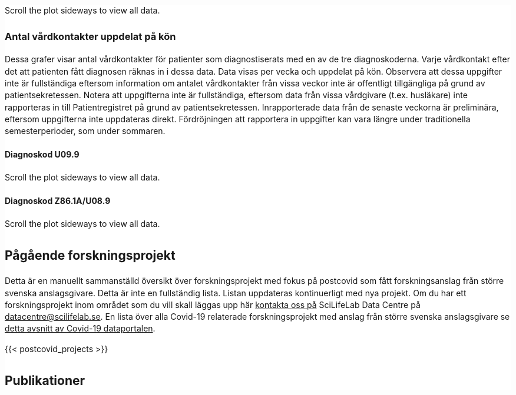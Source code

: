 <div class="d-md-none alert alert-info">
  Scroll the plot sideways to view all data.
</div>

<div class="plot-wrapper">
  <div class="table-responsive" id="healthcare_contacts_all"></div>
</div>

### Antal vårdkontakter uppdelat på kön

Dessa grafer visar antal vårdkontakter för patienter som diagnostiserats med en av de tre diagnoskoderna. Varje vårdkontakt efter det att patienten fått diagnosen räknas in i dessa data. Data visas per vecka och uppdelat på kön. Observera att dessa uppgifter inte är fullständiga eftersom information om antalet vårdkontakter från vissa veckor inte är offentligt tillgängliga på grund av patientsekretessen. Notera att uppgifterna inte är fullständiga, eftersom data från vissa vårdgivare (t.ex. husläkare) inte rapporteras in till Patientregistret på grund av patientsekretessen. Inrapporterade data från de senaste veckorna är preliminära, eftersom uppgifterna inte uppdateras direkt. Fördröjningen att rapportera in uppgifter kan vara längre under traditionella semesterperioder, som under sommaren.

#### Diagnoskod U09.9

<div class="d-md-none alert alert-info">
  Scroll the plot sideways to view all data.
</div>

<div class="plot_wrapper">
  <div class="table-responsive" id="healthcare_contacts_u09_9"></div>
</div>

#### Diagnoskod Z86.1A/U08.9

<div class="d-md-none alert alert-info">
  Scroll the plot sideways to view all data.
</div>

<div class="plot_wrapper">
  <div class="table-responsive" id="healthcare_contacts_u08_9"></div>
</div>

## Pågående forskningsprojekt

Detta är en manuellt sammanställd översikt över forskningsprojekt med fokus på postcovid som fått forskningsanslag från större svenska anslagsgivare. Detta är inte en fullständig lista. Listan uppdateras kontinuerligt med nya projekt. Om du har ett forskningsprojekt inom området som du vill skall läggas upp här [kontakta oss på](/contact/) SciLifeLab Data Centre på datacentre@scilifelab.se. En lista över alla Covid-19 relaterade forskningsprojekt med anslag från större svenska anslagsgivare se [detta avsnitt av Covid-19 dataportalen](/projects/ongoing/).

{{< postcovid_projects >}}



## Publikationer
